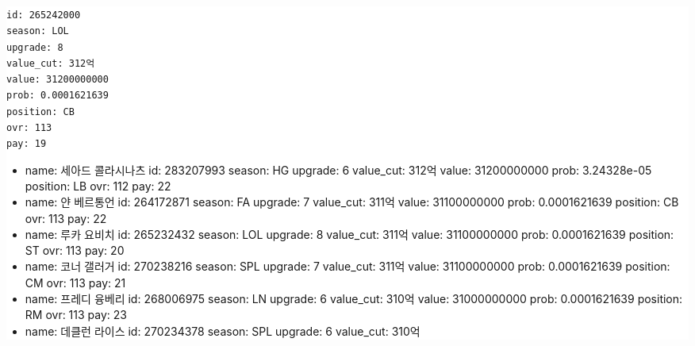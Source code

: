     id: 265242000
    season: LOL
    upgrade: 8
    value_cut: 312억
    value: 31200000000
    prob: 0.0001621639
    position: CB
    ovr: 113
    pay: 19
  - name: 세아드 콜라시나츠
    id: 283207993
    season: HG
    upgrade: 6
    value_cut: 312억
    value: 31200000000
    prob: 3.24328e-05
    position: LB
    ovr: 112
    pay: 22
  - name: 얀 베르통언
    id: 264172871
    season: FA
    upgrade: 7
    value_cut: 311억
    value: 31100000000
    prob: 0.0001621639
    position: CB
    ovr: 113
    pay: 22
  - name: 루카 요비치
    id: 265232432
    season: LOL
    upgrade: 8
    value_cut: 311억
    value: 31100000000
    prob: 0.0001621639
    position: ST
    ovr: 113
    pay: 20
  - name: 코너 갤러거
    id: 270238216
    season: SPL
    upgrade: 7
    value_cut: 311억
    value: 31100000000
    prob: 0.0001621639
    position: CM
    ovr: 113
    pay: 21
  - name: 프레디 융베리
    id: 268006975
    season: LN
    upgrade: 6
    value_cut: 310억
    value: 31000000000
    prob: 0.0001621639
    position: RM
    ovr: 113
    pay: 23
  - name: 데클런 라이스
    id: 270234378
    season: SPL
    upgrade: 6
    value_cut: 310억
